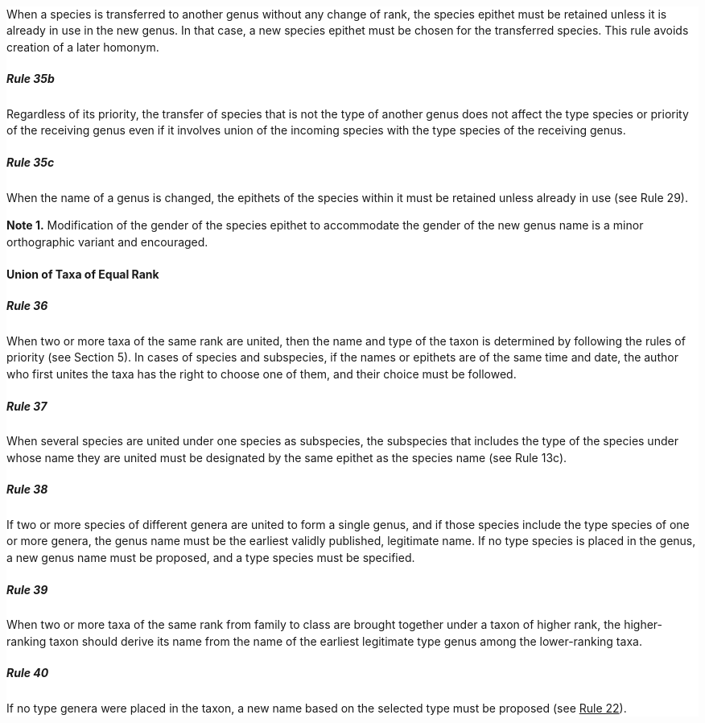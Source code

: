 When a species is transferred to another genus without any change of rank, the
species epithet must be retained unless it is already in use in the new genus.
In that case, a new species epithet must be chosen for the transferred species.
This rule avoids creation of a later homonym.

##### Rule 35b

Regardless of its priority, the transfer of species that is not the type of
another genus does not affect the type species or priority of the receiving
genus even if it involves union of the incoming species with the type species of
the receiving genus.

##### Rule 35c

When the name of a genus is changed, the epithets of the species within it must
be retained unless already in use (see Rule 29).

**Note 1.** Modification of the gender of the species epithet to accommodate the
gender of the new genus name is a minor orthographic variant and encouraged.

#### Union of Taxa of Equal Rank

##### Rule 36

When two or more taxa of the same rank are united, then the name and type of the
taxon is determined by following the rules of priority (see Section 5). In cases
of species and subspecies, if the names or epithets are of the same time and
date, the author who first unites the taxa has the right to choose one of them,
and their choice must be followed.

##### Rule 37

When several species are united under one species as subspecies, the subspecies
that includes the type of the species under whose name they are united
must be designated by the same epithet as the species name (see Rule 13c).

##### Rule 38

If two or more species of different genera are united to form a single genus,
and if those species include the type species of one or more genera, the genus
name must be the earliest validly published, legitimate name. If no type species
is placed in the genus, a new genus name must be proposed, and a type species
must be specified.

##### Rule 39

When two or more taxa of the same rank from family to class are brought together
under a taxon of higher rank, the higher-ranking taxon should derive its name
from the name of the earliest legitimate type genus among the lower-ranking
taxa.

##### Rule 40

If no type genera were placed in the taxon, a new name based on the selected
type must be proposed (see [Rule 22](#rule-22)).
